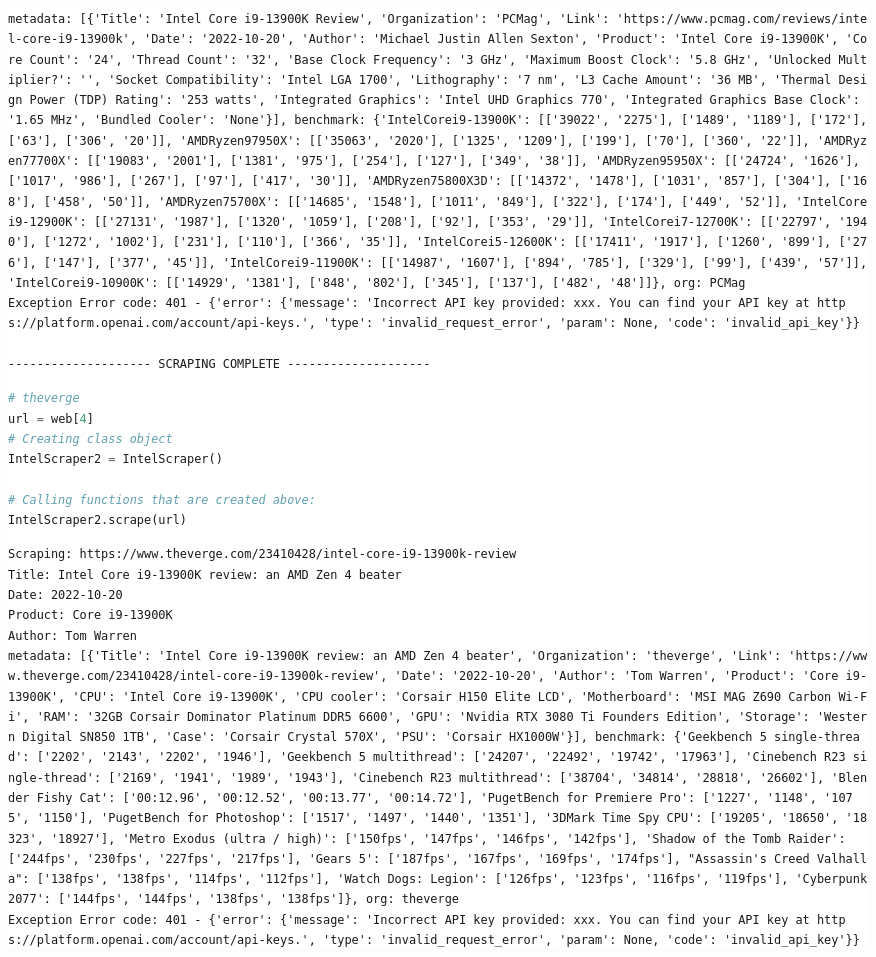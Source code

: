     metadata: [{'Title': 'Intel Core i9-13900K Review', 'Organization': 'PCMag', 'Link': 'https://www.pcmag.com/reviews/intel-core-i9-13900k', 'Date': '2022-10-20', 'Author': 'Michael Justin Allen Sexton', 'Product': 'Intel Core i9-13900K', 'Core Count': '24', 'Thread Count': '32', 'Base Clock Frequency': '3 GHz', 'Maximum Boost Clock': '5.8 GHz', 'Unlocked Multiplier?': '', 'Socket Compatibility': 'Intel LGA 1700', 'Lithography': '7 nm', 'L3 Cache Amount': '36 MB', 'Thermal Design Power (TDP) Rating': '253 watts', 'Integrated Graphics': 'Intel UHD Graphics 770', 'Integrated Graphics Base Clock': '1.65 MHz', 'Bundled Cooler': 'None'}], benchmark: {'IntelCorei9-13900K': [['39022', '2275'], ['1489', '1189'], ['172'], ['63'], ['306', '20']], 'AMDRyzen97950X': [['35063', '2020'], ['1325', '1209'], ['199'], ['70'], ['360', '22']], 'AMDRyzen77700X': [['19083', '2001'], ['1381', '975'], ['254'], ['127'], ['349', '38']], 'AMDRyzen95950X': [['24724', '1626'], ['1017', '986'], ['267'], ['97'], ['417', '30']], 'AMDRyzen75800X3D': [['14372', '1478'], ['1031', '857'], ['304'], ['168'], ['458', '50']], 'AMDRyzen75700X': [['14685', '1548'], ['1011', '849'], ['322'], ['174'], ['449', '52']], 'IntelCorei9-12900K': [['27131', '1987'], ['1320', '1059'], ['208'], ['92'], ['353', '29']], 'IntelCorei7-12700K': [['22797', '1940'], ['1272', '1002'], ['231'], ['110'], ['366', '35']], 'IntelCorei5-12600K': [['17411', '1917'], ['1260', '899'], ['276'], ['147'], ['377', '45']], 'IntelCorei9-11900K': [['14987', '1607'], ['894', '785'], ['329'], ['99'], ['439', '57']], 'IntelCorei9-10900K': [['14929', '1381'], ['848', '802'], ['345'], ['137'], ['482', '48']]}, org: PCMag
    Exception Error code: 401 - {'error': {'message': 'Incorrect API key provided: xxx. You can find your API key at https://platform.openai.com/account/api-keys.', 'type': 'invalid_request_error', 'param': None, 'code': 'invalid_api_key'}}
    
    -------------------- SCRAPING COMPLETE --------------------
    


 


```python
# theverge
url = web[4] 
# Creating class object
IntelScraper2 = IntelScraper()

# Calling functions that are created above:
IntelScraper2.scrape(url)
```

    Scraping: https://www.theverge.com/23410428/intel-core-i9-13900k-review
    Title: Intel Core i9-13900K review: an AMD Zen 4 beater
    Date: 2022-10-20
    Product: Core i9-13900K
    Author: Tom Warren
    metadata: [{'Title': 'Intel Core i9-13900K review: an AMD Zen 4 beater', 'Organization': 'theverge', 'Link': 'https://www.theverge.com/23410428/intel-core-i9-13900k-review', 'Date': '2022-10-20', 'Author': 'Tom Warren', 'Product': 'Core i9-13900K', 'CPU': 'Intel Core i9-13900K', 'CPU cooler': 'Corsair H150 Elite LCD', 'Motherboard': 'MSI MAG Z690 Carbon Wi-Fi', 'RAM': '32GB Corsair Dominator Platinum DDR5 6600', 'GPU': 'Nvidia RTX 3080 Ti Founders Edition', 'Storage': 'Western Digital SN850 1TB', 'Case': 'Corsair Crystal 570X', 'PSU': 'Corsair HX1000W'}], benchmark: {'Geekbench 5 single-thread': ['2202', '2143', '2202', '1946'], 'Geekbench 5 multithread': ['24207', '22492', '19742', '17963'], 'Cinebench R23 single-thread': ['2169', '1941', '1989', '1943'], 'Cinebench R23 multithread': ['38704', '34814', '28818', '26602'], 'Blender Fishy Cat': ['00:12.96', '00:12.52', '00:13.77', '00:14.72'], 'PugetBench for Premiere Pro': ['1227', '1148', '1075', '1150'], 'PugetBench for Photoshop': ['1517', '1497', '1440', '1351'], '3DMark Time Spy CPU': ['19205', '18650', '18323', '18927'], 'Metro Exodus (ultra / high)': ['150fps', '147fps', '146fps', '142fps'], 'Shadow of the Tomb Raider': ['244fps', '230fps', '227fps', '217fps'], 'Gears 5': ['187fps', '167fps', '169fps', '174fps'], "Assassin's Creed Valhalla": ['138fps', '138fps', '114fps', '112fps'], 'Watch Dogs: Legion': ['126fps', '123fps', '116fps', '119fps'], 'Cyberpunk 2077': ['144fps', '144fps', '138fps', '138fps']}, org: theverge
    Exception Error code: 401 - {'error': {'message': 'Incorrect API key provided: xxx. You can find your API key at https://platform.openai.com/account/api-keys.', 'type': 'invalid_request_error', 'param': None, 'code': 'invalid_api_key'}}
    